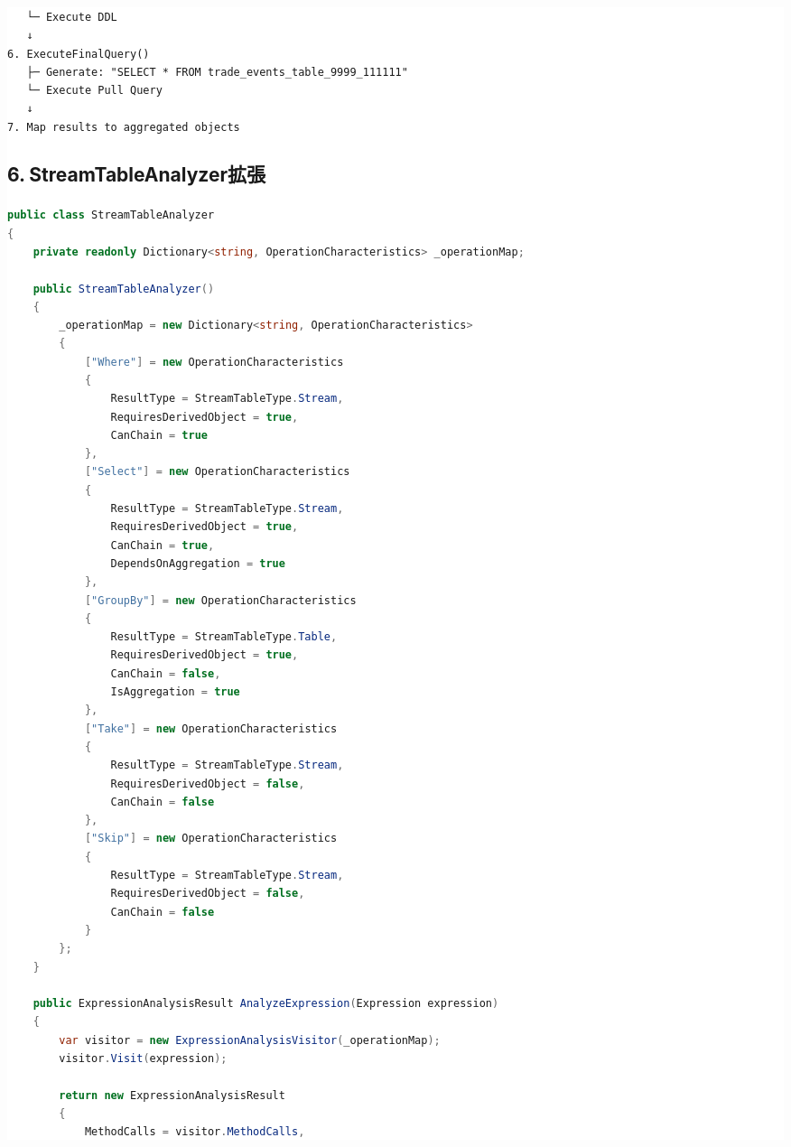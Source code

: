 ```
   └─ Execute DDL
   ↓
6. ExecuteFinalQuery()
   ├─ Generate: "SELECT * FROM trade_events_table_9999_111111"
   └─ Execute Pull Query
   ↓
7. Map results to aggregated objects
```

## 6. StreamTableAnalyzer拡張

```csharp
public class StreamTableAnalyzer
{
    private readonly Dictionary<string, OperationCharacteristics> _operationMap;

    public StreamTableAnalyzer()
    {
        _operationMap = new Dictionary<string, OperationCharacteristics>
        {
            ["Where"] = new OperationCharacteristics 
            { 
                ResultType = StreamTableType.Stream, 
                RequiresDerivedObject = true,
                CanChain = true 
            },
            ["Select"] = new OperationCharacteristics 
            { 
                ResultType = StreamTableType.Stream, 
                RequiresDerivedObject = true,
                CanChain = true,
                DependsOnAggregation = true
            },
            ["GroupBy"] = new OperationCharacteristics 
            { 
                ResultType = StreamTableType.Table, 
                RequiresDerivedObject = true,
                CanChain = false,
                IsAggregation = true
            },
            ["Take"] = new OperationCharacteristics 
            { 
                ResultType = StreamTableType.Stream, 
                RequiresDerivedObject = false,
                CanChain = false
            },
            ["Skip"] = new OperationCharacteristics 
            { 
                ResultType = StreamTableType.Stream, 
                RequiresDerivedObject = false,
                CanChain = false
            }
        };
    }

    public ExpressionAnalysisResult AnalyzeExpression(Expression expression)
    {
        var visitor = new ExpressionAnalysisVisitor(_operationMap);
        visitor.Visit(expression);
        
        return new ExpressionAnalysisResult
        {
            MethodCalls = visitor.MethodCalls,
```